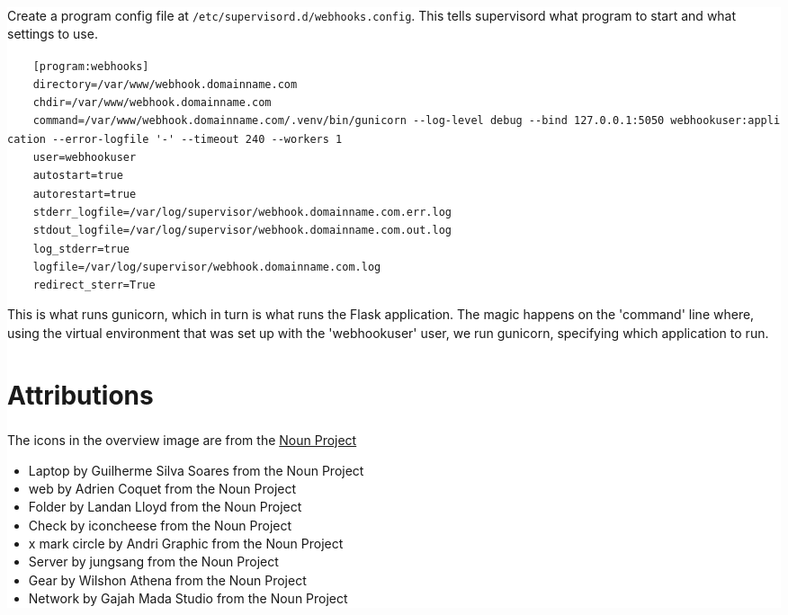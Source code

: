 Create a program config file at `/etc/supervisord.d/webhooks.config`. This tells supervisord what program to start and what settings to use.

```shell
    [program:webhooks]
    directory=/var/www/webhook.domainname.com
    chdir=/var/www/webhook.domainname.com
    command=/var/www/webhook.domainname.com/.venv/bin/gunicorn --log-level debug --bind 127.0.0.1:5050 webhookuser:application --error-logfile '-' --timeout 240 --workers 1
    user=webhookuser
    autostart=true
    autorestart=true
    stderr_logfile=/var/log/supervisor/webhook.domainname.com.err.log
    stdout_logfile=/var/log/supervisor/webhook.domainname.com.out.log
    log_stderr=true
    logfile=/var/log/supervisor/webhook.domainname.com.log
    redirect_sterr=True
```

This is what runs gunicorn, which in turn is what runs the Flask application. The magic happens on the 'command' line where, using the virtual environment that was set up with the 'webhookuser' user, we run gunicorn, specifying which application to run.




# Attributions
The icons in the overview image are from the [Noun Project](https://thenounproject.com/)
- Laptop by Guilherme Silva Soares from the Noun Project
- web by Adrien Coquet from the Noun Project
- Folder by Landan Lloyd from the Noun Project
- Check by iconcheese from the Noun Project
- x mark circle by Andri Graphic from the Noun Project
- Server by jungsang from the Noun Project
- Gear by Wilshon Athena from the Noun Project
- Network by Gajah Mada Studio from the Noun Project